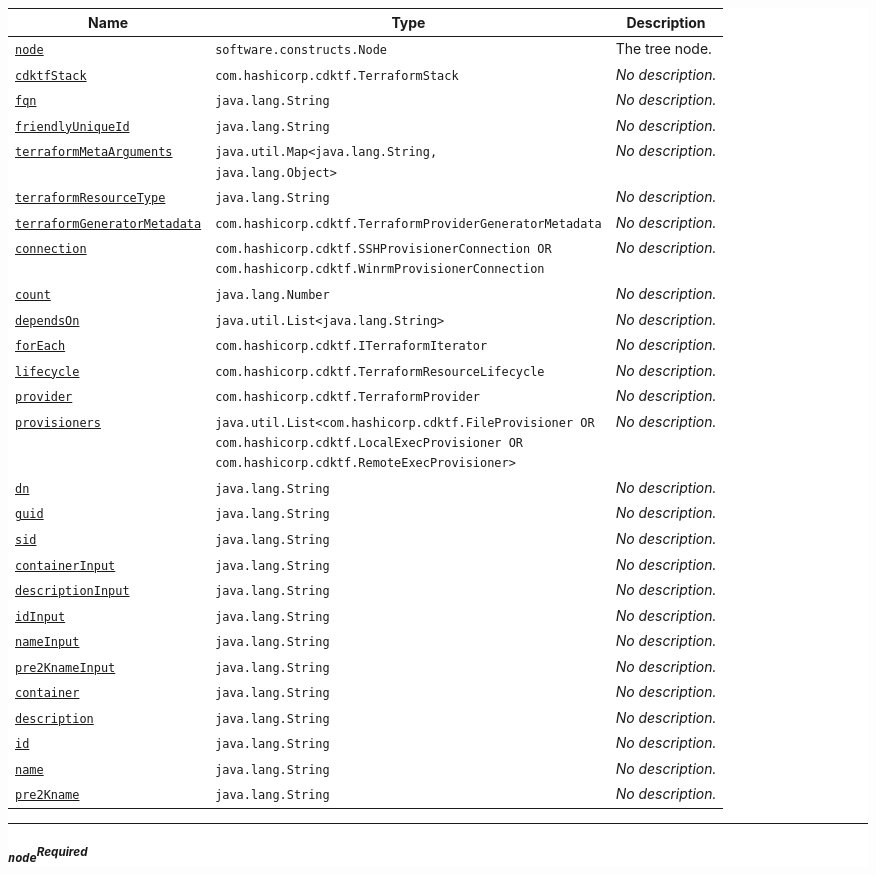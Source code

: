 | **Name** | **Type** | **Description** |
| --- | --- | --- |
| <code><a href="#@cdktf/provider-ad.computer.Computer.property.node">node</a></code> | <code>software.constructs.Node</code> | The tree node. |
| <code><a href="#@cdktf/provider-ad.computer.Computer.property.cdktfStack">cdktfStack</a></code> | <code>com.hashicorp.cdktf.TerraformStack</code> | *No description.* |
| <code><a href="#@cdktf/provider-ad.computer.Computer.property.fqn">fqn</a></code> | <code>java.lang.String</code> | *No description.* |
| <code><a href="#@cdktf/provider-ad.computer.Computer.property.friendlyUniqueId">friendlyUniqueId</a></code> | <code>java.lang.String</code> | *No description.* |
| <code><a href="#@cdktf/provider-ad.computer.Computer.property.terraformMetaArguments">terraformMetaArguments</a></code> | <code>java.util.Map<java.lang.String, java.lang.Object></code> | *No description.* |
| <code><a href="#@cdktf/provider-ad.computer.Computer.property.terraformResourceType">terraformResourceType</a></code> | <code>java.lang.String</code> | *No description.* |
| <code><a href="#@cdktf/provider-ad.computer.Computer.property.terraformGeneratorMetadata">terraformGeneratorMetadata</a></code> | <code>com.hashicorp.cdktf.TerraformProviderGeneratorMetadata</code> | *No description.* |
| <code><a href="#@cdktf/provider-ad.computer.Computer.property.connection">connection</a></code> | <code>com.hashicorp.cdktf.SSHProvisionerConnection OR com.hashicorp.cdktf.WinrmProvisionerConnection</code> | *No description.* |
| <code><a href="#@cdktf/provider-ad.computer.Computer.property.count">count</a></code> | <code>java.lang.Number</code> | *No description.* |
| <code><a href="#@cdktf/provider-ad.computer.Computer.property.dependsOn">dependsOn</a></code> | <code>java.util.List<java.lang.String></code> | *No description.* |
| <code><a href="#@cdktf/provider-ad.computer.Computer.property.forEach">forEach</a></code> | <code>com.hashicorp.cdktf.ITerraformIterator</code> | *No description.* |
| <code><a href="#@cdktf/provider-ad.computer.Computer.property.lifecycle">lifecycle</a></code> | <code>com.hashicorp.cdktf.TerraformResourceLifecycle</code> | *No description.* |
| <code><a href="#@cdktf/provider-ad.computer.Computer.property.provider">provider</a></code> | <code>com.hashicorp.cdktf.TerraformProvider</code> | *No description.* |
| <code><a href="#@cdktf/provider-ad.computer.Computer.property.provisioners">provisioners</a></code> | <code>java.util.List<com.hashicorp.cdktf.FileProvisioner OR com.hashicorp.cdktf.LocalExecProvisioner OR com.hashicorp.cdktf.RemoteExecProvisioner></code> | *No description.* |
| <code><a href="#@cdktf/provider-ad.computer.Computer.property.dn">dn</a></code> | <code>java.lang.String</code> | *No description.* |
| <code><a href="#@cdktf/provider-ad.computer.Computer.property.guid">guid</a></code> | <code>java.lang.String</code> | *No description.* |
| <code><a href="#@cdktf/provider-ad.computer.Computer.property.sid">sid</a></code> | <code>java.lang.String</code> | *No description.* |
| <code><a href="#@cdktf/provider-ad.computer.Computer.property.containerInput">containerInput</a></code> | <code>java.lang.String</code> | *No description.* |
| <code><a href="#@cdktf/provider-ad.computer.Computer.property.descriptionInput">descriptionInput</a></code> | <code>java.lang.String</code> | *No description.* |
| <code><a href="#@cdktf/provider-ad.computer.Computer.property.idInput">idInput</a></code> | <code>java.lang.String</code> | *No description.* |
| <code><a href="#@cdktf/provider-ad.computer.Computer.property.nameInput">nameInput</a></code> | <code>java.lang.String</code> | *No description.* |
| <code><a href="#@cdktf/provider-ad.computer.Computer.property.pre2KnameInput">pre2KnameInput</a></code> | <code>java.lang.String</code> | *No description.* |
| <code><a href="#@cdktf/provider-ad.computer.Computer.property.container">container</a></code> | <code>java.lang.String</code> | *No description.* |
| <code><a href="#@cdktf/provider-ad.computer.Computer.property.description">description</a></code> | <code>java.lang.String</code> | *No description.* |
| <code><a href="#@cdktf/provider-ad.computer.Computer.property.id">id</a></code> | <code>java.lang.String</code> | *No description.* |
| <code><a href="#@cdktf/provider-ad.computer.Computer.property.name">name</a></code> | <code>java.lang.String</code> | *No description.* |
| <code><a href="#@cdktf/provider-ad.computer.Computer.property.pre2Kname">pre2Kname</a></code> | <code>java.lang.String</code> | *No description.* |

---

##### `node`<sup>Required</sup> <a name="node" id="@cdktf/provider-ad.computer.Computer.property.node"></a>
